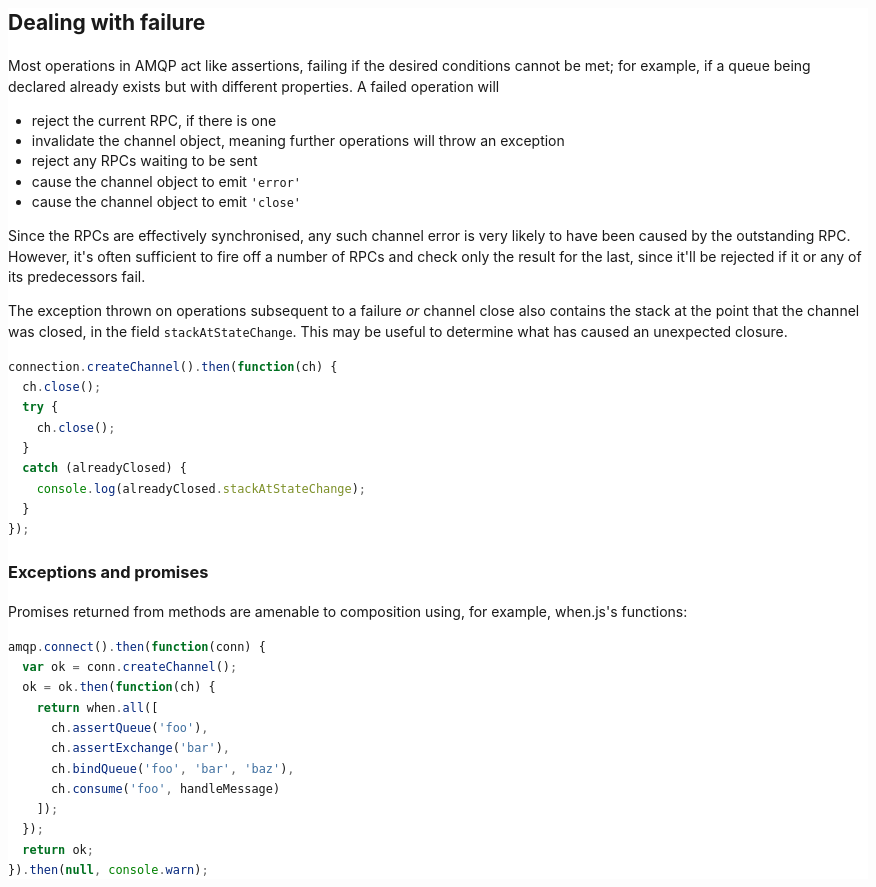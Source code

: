 ## Dealing with failure

Most operations in AMQP act like assertions, failing if the desired
conditions cannot be met; for example, if a queue being declared
already exists but with different properties. A failed operation will

 * reject the current RPC, if there is one
 * invalidate the channel object, meaning further operations will
   throw an exception
 * reject any RPCs waiting to be sent
 * cause the channel object to emit `'error'`
 * cause the channel object to emit `'close'`

Since the RPCs are effectively synchronised, any such channel error is
very likely to have been caused by the outstanding RPC. However, it's
often sufficient to fire off a number of RPCs and check only the
result for the last, since it'll be rejected if it or any of its
predecessors fail.

The exception thrown on operations subsequent to a failure *or*
channel close also contains the stack at the point that the channel
was closed, in the field `stackAtStateChange`. This may be useful to
determine what has caused an unexpected closure.

```js
connection.createChannel().then(function(ch) {
  ch.close();
  try {
    ch.close();
  }
  catch (alreadyClosed) {
    console.log(alreadyClosed.stackAtStateChange);
  }
});
```

### Exceptions and promises

Promises returned from methods are amenable to composition using, for
example, when.js's functions:

```javascript
amqp.connect().then(function(conn) {
  var ok = conn.createChannel();
  ok = ok.then(function(ch) {
    return when.all([
      ch.assertQueue('foo'),
      ch.assertExchange('bar'),
      ch.bindQueue('foo', 'bar', 'baz'),
      ch.consume('foo', handleMessage)
    ]);
  });
  return ok;
}).then(null, console.warn);
```

